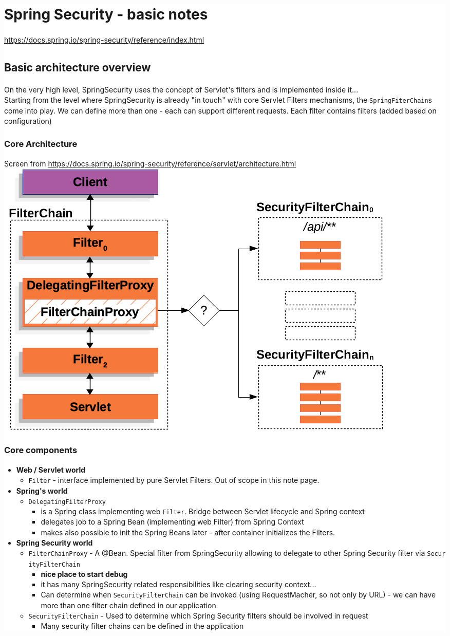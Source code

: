 # Spring Security - basic notes
https://docs.spring.io/spring-security/reference/index.html

## Basic architecture overview
On the very high level, SpringSecurity uses the concept of Servlet's filters and is implemented inside it... <br>
Starting from the level where SpringSecurity is already "in touch" with core Servlet Filters mechanisms, 
the `SpringFiterChain`s come into play. We can define more than one - each can support different requests. 
Each filter contains filters (added based on configuration)

### Core Architecture
Screen from https://docs.spring.io/spring-security/reference/servlet/architecture.html
![img_2.png](img_2.png)

### Core components

* **Web / Servlet world**
  * `Filter` - interface implemented by pure Servlet Filters. Out of scope in this note page.
* **Spring's world**
  * `DelegatingFilterProxy` 
    * is a Spring class implementing web `Filter`. Bridge between Servlet lifecycle and Spring context
    * delegates job to a Spring Bean  (implementing web Filter) from Spring Context
    * makes also possible to init the Spring Beans later - after container initializes the Filters.
* **Spring Security world**
  * `FilterChainProxy` - A @Bean. Special filter from SpringSecurity allowing to delegate to other Spring Security filter via `SecurityFilterChain`
    * **nice place to start debug**
    * it has many SpringSecurity related responsibilities like clearing security context...
    * Can determine when `SecurityFilterChain` can be invoked (using RequestMacher, so not only by URL) - we can have more than one filter chain defined in our application
  * `SecurityFilterChain` - Used to determine which Spring Security filters should be involved in request
    * Many security filter chains can be defined in the application